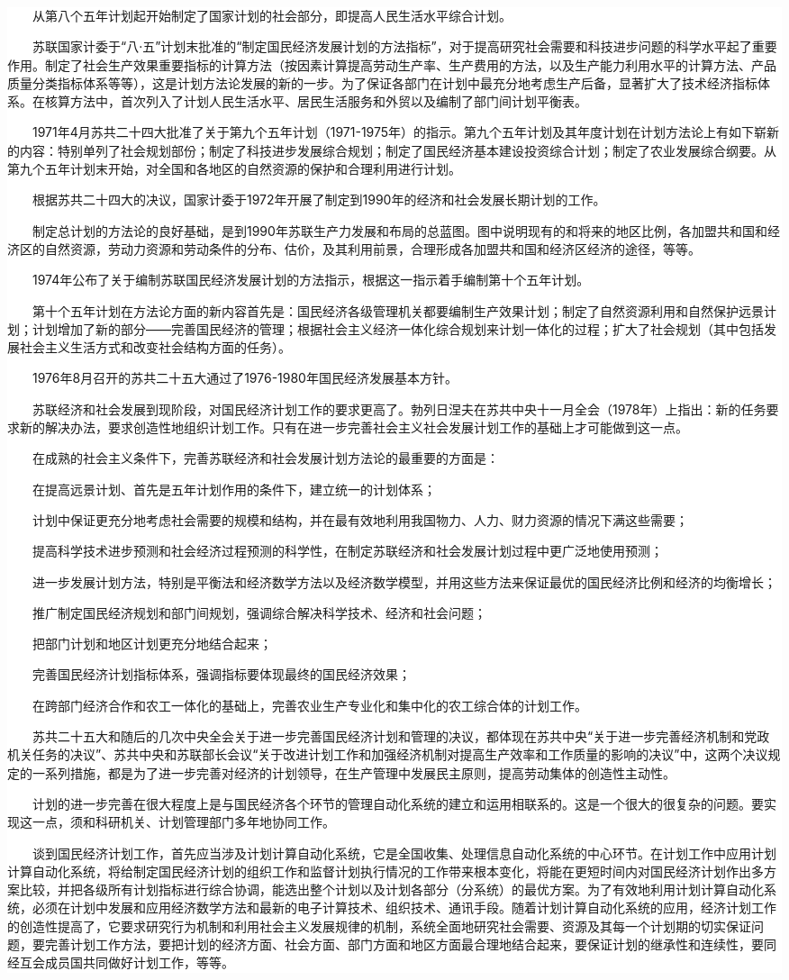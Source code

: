 &emsp;&emsp;从第八个五年计划起开始制定了国家计划的社会部分，即提高人民生活水平综合计划。
    
&emsp;&emsp;苏联国家计委于“八·五”计划末批准的“制定国民经济发展计划的方法指标”，对于提高研究社会需要和科技进步问题的科学水平起了重要作用。制定了社会生产效果重要指标的计算方法（按因素计算提高劳动生产率、生产费用的方法，以及生产能力利用水平的计算方法、产品质量分类指标体系等等），这是计划方法论发展的新的一步。为了保证各部门在计划中最充分地考虑生产后备，显著扩大了技术经济指标体系。在核算方法中，首次列入了计划人民生活水平、居民生活服务和外贸以及编制了部门间计划平衡表。
    
&emsp;&emsp;1971年4月苏共二十四大批准了关于第九个五年计划（1971-1975年）的指示。第九个五年计划及其年度计划在计划方法论上有如下崭新的内容：特别单列了社会规划部份；制定了科技进步发展综合规划；制定了国民经济基本建设投资综合计划；制定了农业发展综合纲要。从第九个五年计划末开始，对全国和各地区的自然资源的保护和合理利用进行计划。
    
&emsp;&emsp;根据苏共二十四大的决议，国家计委于1972年开展了制定到1990年的经济和社会发展长期计划的工作。
    
&emsp;&emsp;制定总计划的方法论的良好基础，是到1990年苏联生产力发展和布局的总蓝图。图中说明现有的和将来的地区比例，各加盟共和国和经济区的自然资源，劳动力资源和劳动条件的分布、估价，及其利用前景，合理形成各加盟共和国和经济区经济的途径，等等。
    
&emsp;&emsp;1974年公布了关于编制苏联国民经济发展计划的方法指示，根据这一指示着手编制第十个五年计划。
    
&emsp;&emsp;第十个五年计划在方法论方面的新内容首先是：国民经济各级管理机关都要编制生产效果计划；制定了自然资源利用和自然保护远景计划；计划增加了新的部分——完善国民经济的管理；根据社会主义经济一体化综合规划来计划一体化的过程；扩大了社会规划（其中包括发展社会主义生活方式和改变社会结构方面的任务）。
    
&emsp;&emsp;1976年8月召开的苏共二十五大通过了1976-1980年国民经济发展基本方针。
    
&emsp;&emsp;苏联经济和社会发展到现阶段，对国民经济计划工作的要求更高了。勃列日涅夫在苏共中央十一月全会（1978年）上指出：新的任务要求新的解决办法，要求创造性地组织计划工作。只有在进一步完善社会主义社会发展计划工作的基础上才可能做到这一点。
    
&emsp;&emsp;在成熟的社会主义条件下，完善苏联经济和社会发展计划方法论的最重要的方面是：
    
&emsp;&emsp;在提高远景计划、首先是五年计划作用的条件下，建立统一的计划体系；
    
&emsp;&emsp;计划中保证更充分地考虑社会需要的规模和结构，并在最有效地利用我国物力、人力、财力资源的情况下满这些需要；
    
&emsp;&emsp;提高科学技术进步预测和社会经济过程预测的科学性，在制定苏联经济和社会发展计划过程中更广泛地使用预测；
    
&emsp;&emsp;进一步发展计划方法，特别是平衡法和经济数学方法以及经济数学模型，并用这些方法来保证最优的国民经济比例和经济的均衡增长；
    
&emsp;&emsp;推广制定国民经济规划和部门间规划，强调综合解决科学技术、经济和社会问题；
    
&emsp;&emsp;把部门计划和地区计划更充分地结合起来；
    
&emsp;&emsp;完善国民经济计划指标体系，强调指标要体现最终的国民经济效果；
    
&emsp;&emsp;在跨部门经济合作和农工一体化的基础上，完善农业生产专业化和集中化的农工综合体的计划工作。
    
&emsp;&emsp;苏共二十五大和随后的几次中央全会关于进一步完善国民经济计划和管理的决议，都体现在苏共中央“关于进一步完善经济机制和党政机关任务的决议”、苏共中央和苏联部长会议“关于改进计划工作和加强经济机制对提高生产效率和工作质量的影响的决议”中，这两个决议规定的一系列措施，都是为了进一步完善对经济的计划领导，在生产管理中发展民主原则，提高劳动集体的创造性主动性。
    
&emsp;&emsp;计划的进一步完善在很大程度上是与国民经济各个环节的管理自动化系统的建立和运用相联系的。这是一个很大的很复杂的问题。要实现这一点，须和科研机关、计划管理部门多年地协同工作。
    
&emsp;&emsp;谈到国民经济计划工作，首先应当涉及计划计算自动化系统，它是全国收集、处理信息自动化系统的中心环节。在计划工作中应用计划计算自动化系统，将给制定国民经济计划的组织工作和监督计划执行情况的工作带来根本变化，将能在更短时间内对国民经济计划作出多方案比较，并把各级所有计划指标进行综合协调，能选出整个计划以及计划各部分（分系统）的最优方案。为了有效地利用计划计算自动化系统，必须在计划中发展和应用经济数学方法和最新的电子计算技术、组织技术、通讯手段。随着计划计算自动化系统的应用，经济计划工作的创造性提高了，它要求研究行为机制和利用社会主义发展规律的机制，系统全面地研究社会需要、资源及其每一个计划期的切实保证问题，要完善计划工作方法，要把计划的经济方面、社会方面、部门方面和地区方面最合理地结合起来，要保证计划的继承性和连续性，要同经互会成员国共同做好计划工作，等等。
